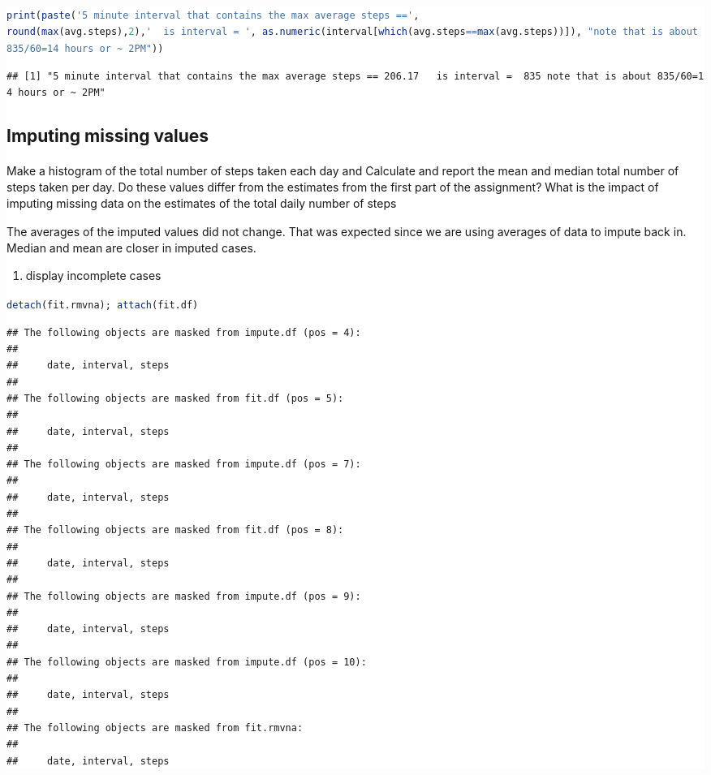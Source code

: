 ```r
print(paste('5 minute interval that contains the max average steps ==',
round(max(avg.steps),2),'  is interval = ', as.numeric(interval[which(avg.steps==max(avg.steps))]), "note that is about 835/60=14 hours or ~ 2PM"))
```

```
## [1] "5 minute interval that contains the max average steps == 206.17   is interval =  835 note that is about 835/60=14 hours or ~ 2PM"
```



## Imputing missing values
Make a histogram of the total number of steps taken each day and Calculate and report the mean and median total number of steps taken per day. Do these values differ from the estimates from the first part of the assignment? What is the impact of imputing missing data on the estimates of the total daily number of steps

The averages of the imputed values did not change. That was expected since we are using averages of data to impute back in. Median and mean are closer in imputed cases.

1) display incomplete cases

```r
detach(fit.rmvna); attach(fit.df)
```

```
## The following objects are masked from impute.df (pos = 4):
## 
##     date, interval, steps
## 
## The following objects are masked from fit.df (pos = 5):
## 
##     date, interval, steps
## 
## The following objects are masked from impute.df (pos = 7):
## 
##     date, interval, steps
## 
## The following objects are masked from fit.df (pos = 8):
## 
##     date, interval, steps
## 
## The following objects are masked from impute.df (pos = 9):
## 
##     date, interval, steps
## 
## The following objects are masked from impute.df (pos = 10):
## 
##     date, interval, steps
## 
## The following objects are masked from fit.rmvna:
## 
##     date, interval, steps
```
